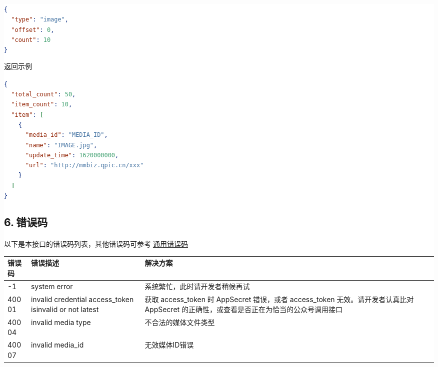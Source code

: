 ```json
{
  "type": "image",
  "offset": 0,
  "count": 10
}
```

返回示例

```json
{
  "total_count": 50,
  "item_count": 10,
  "item": [
    {
      "media_id": "MEDIA_ID",
      "name": "IMAGE.jpg",
      "update_time": 1620000000,
      "url": "http://mmbiz.qpic.cn/xxx"
    }
  ]
}
```



## 6. 错误码

以下是本接口的错误码列表，其他错误码可参考 [通用错误码](https://developers.weixin.qq.com/doc/oplatform/developers/errCode/errCode.html)

| 错误码 | 错误描述                                                | 解决方案                                                     |
| :----- | :------------------------------------------------------ | :----------------------------------------------------------- |
| -1     | system error                                            | 系统繁忙，此时请开发者稍候再试                               |
| 40001  | invalid credential access_token isinvalid or not latest | 获取 access_token 时 AppSecret 错误，或者 access_token 无效。请开发者认真比对 AppSecret 的正确性，或查看是否正在为恰当的公众号调用接口 |
| 40004  | invalid media type                                      | 不合法的媒体文件类型                                         |
| 40007  | invalid media_id                                        | 无效媒体ID错误                                               |



## 